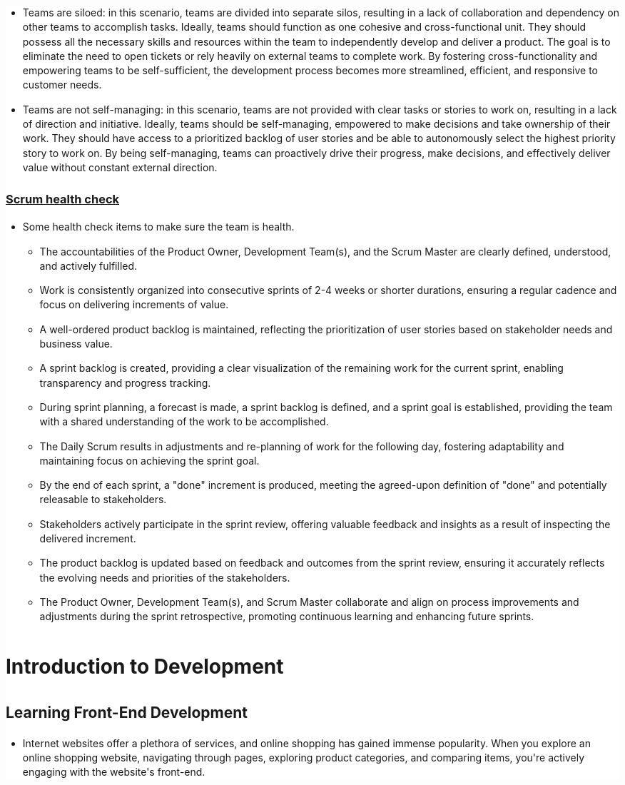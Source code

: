 - Teams are siloed: in this scenario, teams are divided into separate silos, resulting in a lack of collaboration and dependency on other teams to accomplish tasks. Ideally, teams should function as one cohesive and cross-functional unit. They should possess all the necessary skills and resources within the team to independently develop and deliver a product. The goal is to eliminate the need to open tickets or rely heavily on external teams to complete work. By fostering cross-functionality and empowering teams to be self-sufficient, the development process becomes more streamlined, efficient, and responsive to customer needs.

- Teams are not self-managing:  in this scenario, teams are not provided with clear tasks or stories to work on, resulting in a lack of direction and initiative. Ideally, teams should be self-managing, empowered to make decisions and take ownership of their work. They should have access to a prioritized backlog of user stories and be able to autonomously select the highest priority story to work on. By being self-managing, teams can proactively drive their progress, make decisions, and effectively deliver value without constant external direction.

### <ins>Scrum health check</ins>
- Some health check items to make sure the team is health.
  - The accountabilities of the Product Owner, Development Team(s), and the Scrum Master are clearly defined, understood, and actively fulfilled.

  - Work is consistently organized into consecutive sprints of 2-4 weeks or shorter durations, ensuring a regular cadence and focus on delivering increments of value.

  - A well-ordered product backlog is maintained, reflecting the prioritization of user stories based on stakeholder needs and business value.

  - A sprint backlog is created, providing a clear visualization of the remaining work for the current sprint, enabling transparency and progress tracking.

  - During sprint planning, a forecast is made, a sprint backlog is defined, and a sprint goal is established, providing the team with a shared understanding of the work to be accomplished.

  - The Daily Scrum results in adjustments and re-planning of work for the following day, fostering adaptability and maintaining focus on achieving the sprint goal.

  - By the end of each sprint, a "done" increment is produced, meeting the agreed-upon definition of "done" and potentially releasable to stakeholders.

  - Stakeholders actively participate in the sprint review, offering valuable feedback and insights as a result of inspecting the delivered increment.

  - The product backlog is updated based on feedback and outcomes from the sprint review, ensuring it accurately reflects the evolving needs and priorities of the stakeholders.

  - The Product Owner, Development Team(s), and Scrum Master collaborate and align on process improvements and adjustments during the sprint retrospective, promoting continuous learning and enhancing future sprints.

# **Introduction to Development**

## **Learning Front-End Development**
- Internet websites offer a plethora of services, and online shopping has gained immense popularity. When you explore an online shopping website, navigating through pages, exploring product categories, and comparing items, you're actively engaging with the website's front-end.
